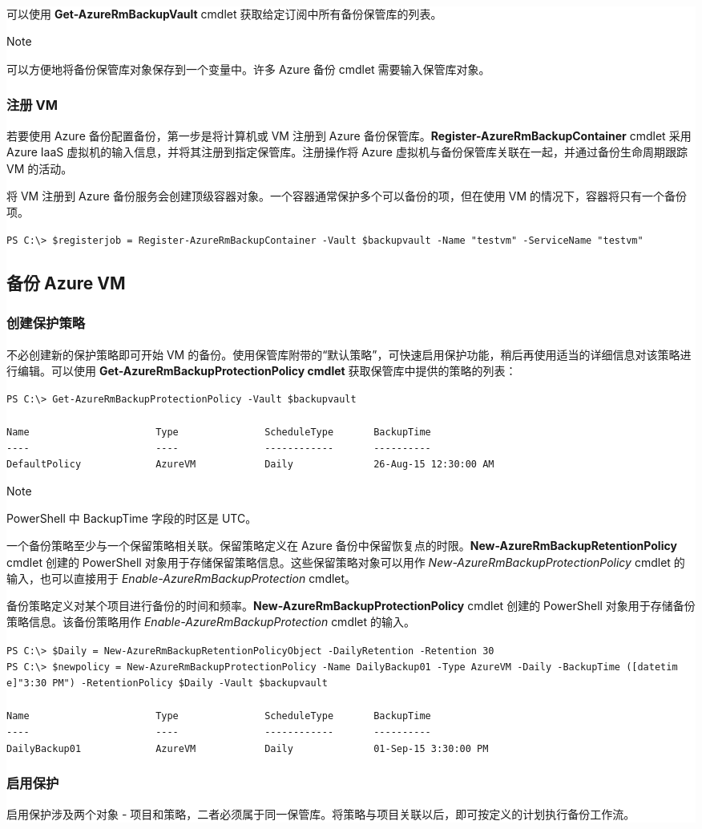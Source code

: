 可以使用 **Get-AzureRmBackupVault** cmdlet 获取给定订阅中所有备份保管库的列表。

> [!NOTE]
可以方便地将备份保管库对象保存到一个变量中。许多 Azure 备份 cmdlet 需要输入保管库对象。
>
>

### 注册 VM
若要使用 Azure 备份配置备份，第一步是将计算机或 VM 注册到 Azure 备份保管库。**Register-AzureRmBackupContainer** cmdlet 采用 Azure IaaS 虚拟机的输入信息，并将其注册到指定保管库。注册操作将 Azure 虚拟机与备份保管库关联在一起，并通过备份生命周期跟踪 VM 的活动。

将 VM 注册到 Azure 备份服务会创建顶级容器对象。一个容器通常保护多个可以备份的项，但在使用 VM 的情况下，容器将只有一个备份项。

```
PS C:\> $registerjob = Register-AzureRmBackupContainer -Vault $backupvault -Name "testvm" -ServiceName "testvm"
```

## 备份 Azure VM <a name="restore-an-azure-vm"></a>

### 创建保护策略
不必创建新的保护策略即可开始 VM 的备份。使用保管库附带的“默认策略”，可快速启用保护功能，稍后再使用适当的详细信息对该策略进行编辑。可以使用 **Get-AzureRmBackupProtectionPolicy cmdlet** 获取保管库中提供的策略的列表：

```
PS C:\> Get-AzureRmBackupProtectionPolicy -Vault $backupvault

Name                      Type               ScheduleType       BackupTime
----                      ----               ------------       ----------
DefaultPolicy             AzureVM            Daily              26-Aug-15 12:30:00 AM
```

> [!NOTE]
> PowerShell 中 BackupTime 字段的时区是 UTC。

一个备份策略至少与一个保留策略相关联。保留策略定义在 Azure 备份中保留恢复点的时限。**New-AzureRmBackupRetentionPolicy** cmdlet 创建的 PowerShell 对象用于存储保留策略信息。这些保留策略对象可以用作 *New-AzureRmBackupProtectionPolicy* cmdlet 的输入，也可以直接用于 *Enable-AzureRmBackupProtection* cmdlet。

备份策略定义对某个项目进行备份的时间和频率。**New-AzureRmBackupProtectionPolicy** cmdlet 创建的 PowerShell 对象用于存储备份策略信息。该备份策略用作 *Enable-AzureRmBackupProtection* cmdlet 的输入。

```
PS C:\> $Daily = New-AzureRmBackupRetentionPolicyObject -DailyRetention -Retention 30
PS C:\> $newpolicy = New-AzureRmBackupProtectionPolicy -Name DailyBackup01 -Type AzureVM -Daily -BackupTime ([datetime]"3:30 PM") -RetentionPolicy $Daily -Vault $backupvault

Name                      Type               ScheduleType       BackupTime
----                      ----               ------------       ----------
DailyBackup01             AzureVM            Daily              01-Sep-15 3:30:00 PM
```

### 启用保护
启用保护涉及两个对象 - 项目和策略，二者必须属于同一保管库。将策略与项目关联以后，即可按定义的计划执行备份工作流。
